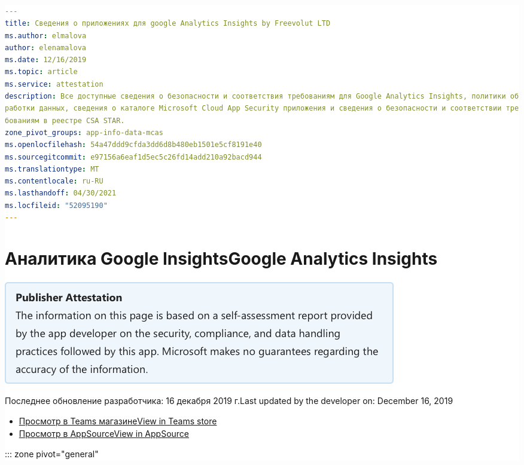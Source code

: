 ```yaml
---
title: Сведения о приложениях для google Analytics Insights by Freevolut LTD
ms.author: elmalova
author: elenamalova
ms.date: 12/16/2019
ms.topic: article
ms.service: attestation
description: Все доступные сведения о безопасности и соответствия требованиям для Google Analytics Insights, политики обработки данных, сведения о каталоге Microsoft Cloud App Security приложения и сведения о безопасности и соответствии требованиям в реестре CSA STAR.
zone_pivot_groups: app-info-data-mcas
ms.openlocfilehash: 54a47ddd9cfda3dd6d8b480eb1501e5cf8191e40
ms.sourcegitcommit: e97156a6eaf1d5ec5c26fd14add210a92bacd944
ms.translationtype: MT
ms.contentlocale: ru-RU
ms.lasthandoff: 04/30/2021
ms.locfileid: "52095190"
---
```

# <a name="google-analytics-insights"></a><span data-ttu-id="3eef5-103">Аналитика Google Insights</span><span class="sxs-lookup"><span data-stu-id="3eef5-103">Google Analytics Insights</span></span>

<p></p>
<img alt="Publisher Attestation: The information on this page is based on a self-assessment report provided by the app developer on the security, compliance, and data handling practices followed by this app. Microsoft makes no guarantees regarding the accuracy of the information." src="../media/attested.png" width="650" />
<p><span data-ttu-id="3eef5-104">Последнее обновление разработчика: 16 декабря 2019 г.</span><span class="sxs-lookup"><span data-stu-id="3eef5-104">Last updated by the developer on: December 16, 2019</span></span></p>

* <span data-ttu-id="3eef5-105"><a href="https://teams.microsoft.com/l/app/aeff86e0-d07b-4537-ad02-9980424a93c5" target="_blank">Просмотр в Teams магазине</a></span><span class="sxs-lookup"><span data-stu-id="3eef5-105"><a href="https://teams.microsoft.com/l/app/aeff86e0-d07b-4537-ad02-9980424a93c5" target="_blank">View in Teams store</a></span></span>
* <span data-ttu-id="3eef5-106"><a href="https://appsource.microsoft.com/product/office/WA200000743" target="_blank">Просмотр в AppSource</a></span><span class="sxs-lookup"><span data-stu-id="3eef5-106"><a href="https://appsource.microsoft.com/product/office/WA200000743" target="_blank">View in AppSource</a></span></span>

::: zone pivot="general"
